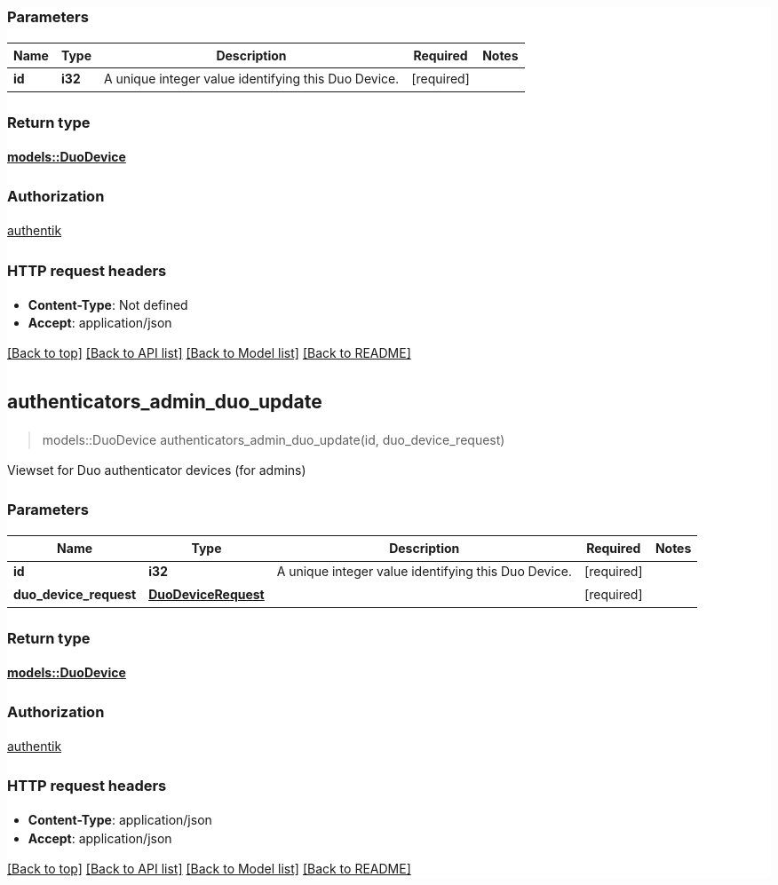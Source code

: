 ### Parameters


Name | Type | Description  | Required | Notes
------------- | ------------- | ------------- | ------------- | -------------
**id** | **i32** | A unique integer value identifying this Duo Device. | [required] |

### Return type

[**models::DuoDevice**](DuoDevice.md)

### Authorization

[authentik](../README.md#authentik)

### HTTP request headers

- **Content-Type**: Not defined
- **Accept**: application/json

[[Back to top]](#) [[Back to API list]](../README.md#documentation-for-api-endpoints) [[Back to Model list]](../README.md#documentation-for-models) [[Back to README]](../README.md)


## authenticators_admin_duo_update

> models::DuoDevice authenticators_admin_duo_update(id, duo_device_request)


Viewset for Duo authenticator devices (for admins)

### Parameters


Name | Type | Description  | Required | Notes
------------- | ------------- | ------------- | ------------- | -------------
**id** | **i32** | A unique integer value identifying this Duo Device. | [required] |
**duo_device_request** | [**DuoDeviceRequest**](DuoDeviceRequest.md) |  | [required] |

### Return type

[**models::DuoDevice**](DuoDevice.md)

### Authorization

[authentik](../README.md#authentik)

### HTTP request headers

- **Content-Type**: application/json
- **Accept**: application/json

[[Back to top]](#) [[Back to API list]](../README.md#documentation-for-api-endpoints) [[Back to Model list]](../README.md#documentation-for-models) [[Back to README]](../README.md)

